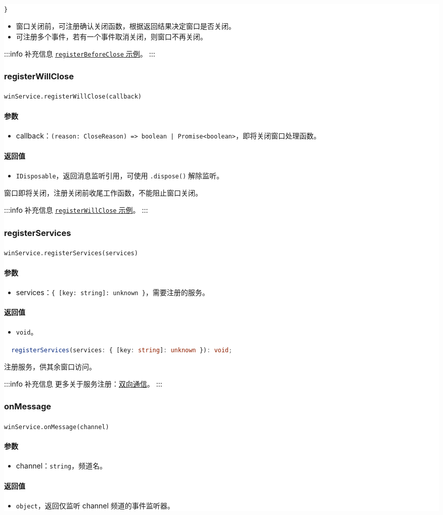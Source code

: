 ```typescript
}
```

- 窗口关闭前，可注册确认关闭函数，根据返回结果决定窗口是否关闭。
- 可注册多个事件，若有一个事件取消关闭，则窗口不再关闭。

:::info 补充信息
[`registerBeforeClose` 示例](/docs/guides/features/electron/win-manager/close-window#忽略所有回调直接关闭窗口)。
:::



### registerWillClose

`winService.registerWillClose(callback)`

#### 参数
- callback：`(reason: CloseReason) => boolean | Promise<boolean>`，即将关闭窗口处理函数。

#### 返回值
- `IDisposable`，返回消息监听引用，可使用 `.dispose()` 解除监听。

窗口即将关闭，注册关闭前收尾工作函数，不能阻止窗口关闭。

:::info 补充信息
[`registerWillClose` 示例](/docs/guides/features/electron/win-manager/close-window#窗口关闭前做一些收尾工作)。
:::

### registerServices

`winService.registerServices(services)`
#### 参数
- services：`{ [key: string]: unknown }`，需要注册的服务。
#### 返回值
- `void`。

```typescript
  registerServices(services: { [key: string]: unknown }): void;
```
注册服务，供其余窗口访问。

:::info 补充信息
更多关于服务注册：[双向通信](/docs/guides/features/electron/ipc/regist-services/render)。
:::

### onMessage

`winService.onMessage(channel)`

#### 参数
- channel：`string`，频道名。
#### 返回值
- `object`，返回仅监听 channel 频道的事件监听器。
